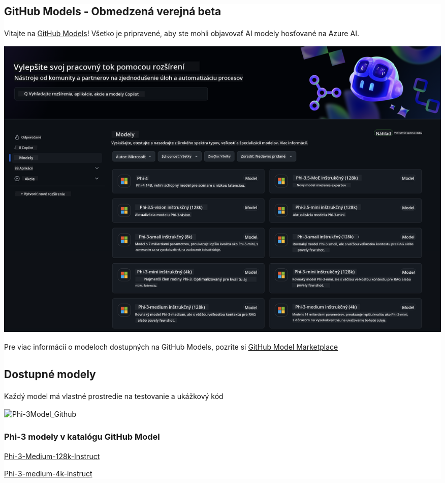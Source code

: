 
## GitHub Models - Obmedzená verejná beta

Vitajte na [GitHub Models](https://github.com/marketplace/models)! Všetko je pripravené, aby ste mohli objavovať AI modely hosťované na Azure AI.

![GitHubModel](../../../../translated_images/GitHub_ModelCatalog.4fc858ab26afe64c43f5e423ad0c5c733878bb536fdb027a5bcf1f80c41b0633.sk.png)

Pre viac informácií o modeloch dostupných na GitHub Models, pozrite si [GitHub Model Marketplace](https://github.com/marketplace/models)

## Dostupné modely

Každý model má vlastné prostredie na testovanie a ukážkový kód

![Phi-3Model_Github](../../../../imgs/01/02/02/GitHub_ModelPlay.png)

### Phi-3 modely v katalógu GitHub Model

[Phi-3-Medium-128k-Instruct](https://github.com/marketplace/models/azureml/Phi-3-medium-128k-instruct)

[Phi-3-medium-4k-instruct](https://github.com/marketplace/models/azureml/Phi-3-medium-4k-instruct)
